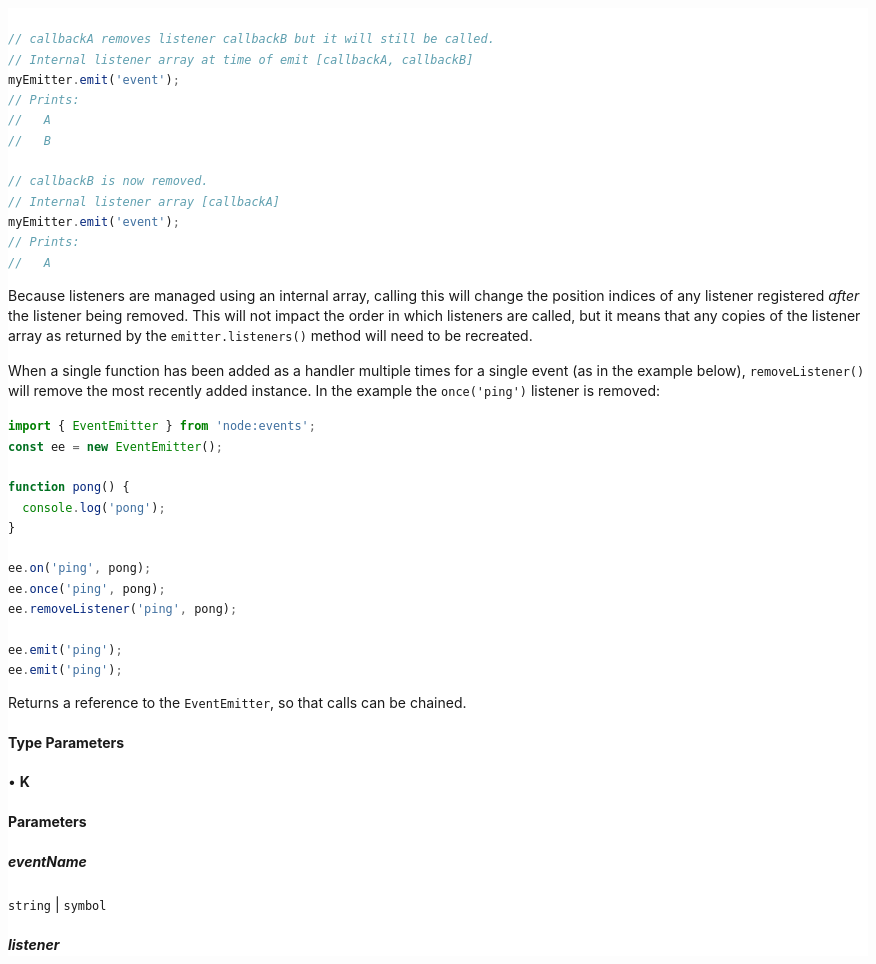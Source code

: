 ```js

// callbackA removes listener callbackB but it will still be called.
// Internal listener array at time of emit [callbackA, callbackB]
myEmitter.emit('event');
// Prints:
//   A
//   B

// callbackB is now removed.
// Internal listener array [callbackA]
myEmitter.emit('event');
// Prints:
//   A
```

Because listeners are managed using an internal array, calling this will
change the position indices of any listener registered _after_ the listener
being removed. This will not impact the order in which listeners are called,
but it means that any copies of the listener array as returned by
the `emitter.listeners()` method will need to be recreated.

When a single function has been added as a handler multiple times for a single
event (as in the example below), `removeListener()` will remove the most
recently added instance. In the example the `once('ping')` listener is removed:

```js
import { EventEmitter } from 'node:events';
const ee = new EventEmitter();

function pong() {
  console.log('pong');
}

ee.on('ping', pong);
ee.once('ping', pong);
ee.removeListener('ping', pong);

ee.emit('ping');
ee.emit('ping');
```

Returns a reference to the `EventEmitter`, so that calls can be chained.

#### Type Parameters

• **K**

#### Parameters

##### eventName

`string` | `symbol`

##### listener
